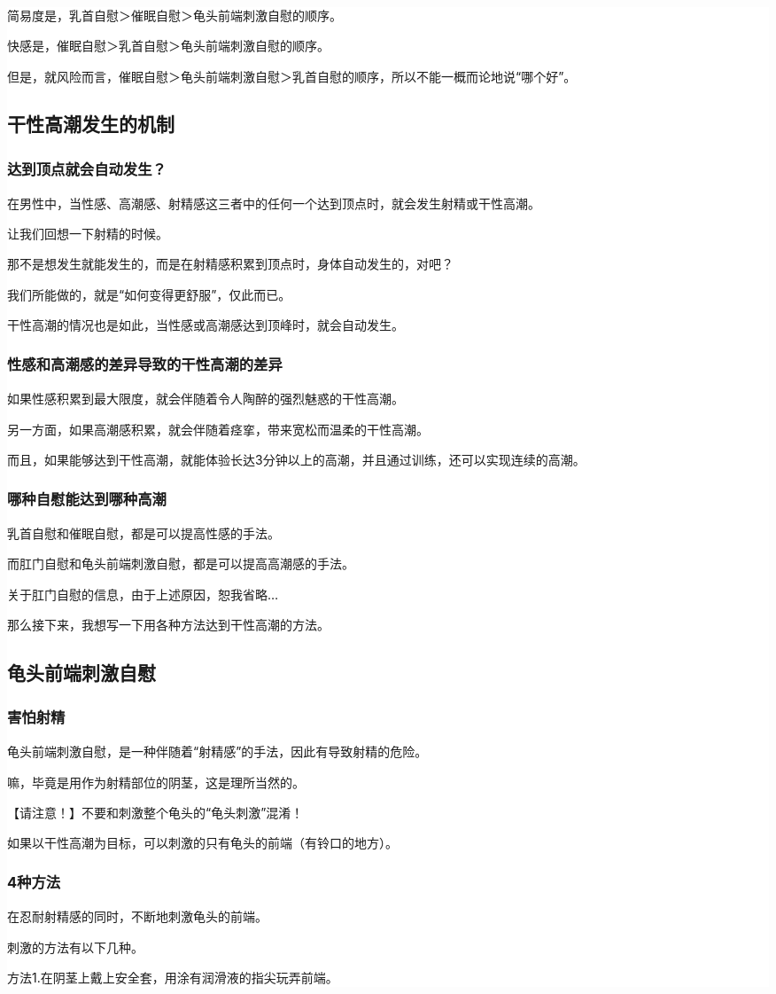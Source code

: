 简易度是，乳首自慰＞催眠自慰＞龟头前端刺激自慰的顺序。

快感是，催眠自慰＞乳首自慰＞龟头前端刺激自慰的顺序。

但是，就风险而言，催眠自慰＞龟头前端刺激自慰＞乳首自慰的顺序，所以不能一概而论地说“哪个好”。

## 干性高潮发生的机制 [​](#干性高潮发生的机制)

### 达到顶点就会自动发生？ [​](#达到顶点就会自动发生)

在男性中，当性感、高潮感、射精感这三者中的任何一个达到顶点时，就会发生射精或干性高潮。

让我们回想一下射精的时候。

那不是想发生就能发生的，而是在射精感积累到顶点时，身体自动发生的，对吧？

我们所能做的，就是“如何变得更舒服”，仅此而已。

干性高潮的情况也是如此，当性感或高潮感达到顶峰时，就会自动发生。

### 性感和高潮感的差异导致的干性高潮的差异 [​](#性感和高潮感的差异导致的干性高潮的差异)

如果性感积累到最大限度，就会伴随着令人陶醉的强烈魅惑的干性高潮。

另一方面，如果高潮感积累，就会伴随着痉挛，带来宽松而温柔的干性高潮。

而且，如果能够达到干性高潮，就能体验长达3分钟以上的高潮，并且通过训练，还可以实现连续的高潮。

### 哪种自慰能达到哪种高潮 [​](#哪种自慰能达到哪种高潮)

乳首自慰和催眠自慰，都是可以提高性感的手法。

而肛门自慰和龟头前端刺激自慰，都是可以提高高潮感的手法。

关于肛门自慰的信息，由于上述原因，恕我省略…

那么接下来，我想写一下用各种方法达到干性高潮的方法。

## 龟头前端刺激自慰 [​](#龟头前端刺激自慰)

### 害怕射精 [​](#害怕射精)

龟头前端刺激自慰，是一种伴随着“射精感”的手法，因此有导致射精的危险。

嘛，毕竟是用作为射精部位的阴茎，这是理所当然的。

【请注意！】不要和刺激整个龟头的“龟头刺激”混淆！

如果以干性高潮为目标，可以刺激的只有龟头的前端（有铃口的地方）。

### 4种方法 [​](#_4种方法)

在忍耐射精感的同时，不断地刺激龟头的前端。

刺激的方法有以下几种。

方法1.在阴茎上戴上安全套，用涂有润滑液的指尖玩弄前端。
